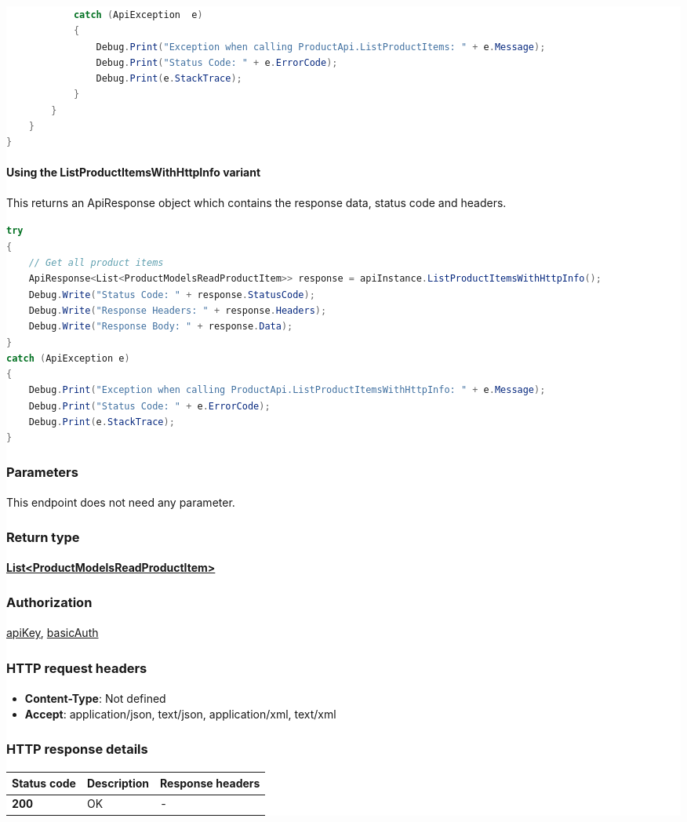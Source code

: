 ```csharp
            catch (ApiException  e)
            {
                Debug.Print("Exception when calling ProductApi.ListProductItems: " + e.Message);
                Debug.Print("Status Code: " + e.ErrorCode);
                Debug.Print(e.StackTrace);
            }
        }
    }
}
```

#### Using the ListProductItemsWithHttpInfo variant
This returns an ApiResponse object which contains the response data, status code and headers.

```csharp
try
{
    // Get all product items
    ApiResponse<List<ProductModelsReadProductItem>> response = apiInstance.ListProductItemsWithHttpInfo();
    Debug.Write("Status Code: " + response.StatusCode);
    Debug.Write("Response Headers: " + response.Headers);
    Debug.Write("Response Body: " + response.Data);
}
catch (ApiException e)
{
    Debug.Print("Exception when calling ProductApi.ListProductItemsWithHttpInfo: " + e.Message);
    Debug.Print("Status Code: " + e.ErrorCode);
    Debug.Print(e.StackTrace);
}
```

### Parameters
This endpoint does not need any parameter.
### Return type

[**List&lt;ProductModelsReadProductItem&gt;**](ProductModelsReadProductItem.md)

### Authorization

[apiKey](../README.md#apiKey), [basicAuth](../README.md#basicAuth)

### HTTP request headers

 - **Content-Type**: Not defined
 - **Accept**: application/json, text/json, application/xml, text/xml


### HTTP response details
| Status code | Description | Response headers |
|-------------|-------------|------------------|
| **200** | OK |  -  |
